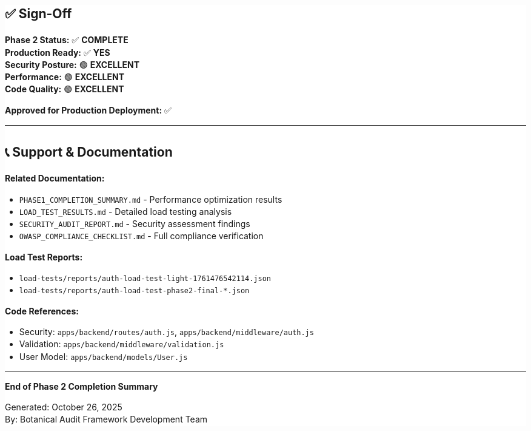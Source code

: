 
## ✅ Sign-Off

**Phase 2 Status:** ✅ **COMPLETE**  
**Production Ready:** ✅ **YES**  
**Security Posture:** 🟢 **EXCELLENT**  
**Performance:** 🟢 **EXCELLENT**  
**Code Quality:** 🟢 **EXCELLENT**

**Approved for Production Deployment:** ✅

---

## 📞 Support & Documentation

**Related Documentation:**

- `PHASE1_COMPLETION_SUMMARY.md` - Performance optimization results
- `LOAD_TEST_RESULTS.md` - Detailed load testing analysis
- `SECURITY_AUDIT_REPORT.md` - Security assessment findings
- `OWASP_COMPLIANCE_CHECKLIST.md` - Full compliance verification

**Load Test Reports:**

- `load-tests/reports/auth-load-test-light-1761476542114.json`
- `load-tests/reports/auth-load-test-phase2-final-*.json`

**Code References:**

- Security: `apps/backend/routes/auth.js`, `apps/backend/middleware/auth.js`
- Validation: `apps/backend/middleware/validation.js`
- User Model: `apps/backend/models/User.js`

---

**End of Phase 2 Completion Summary**

Generated: October 26, 2025  
By: Botanical Audit Framework Development Team
